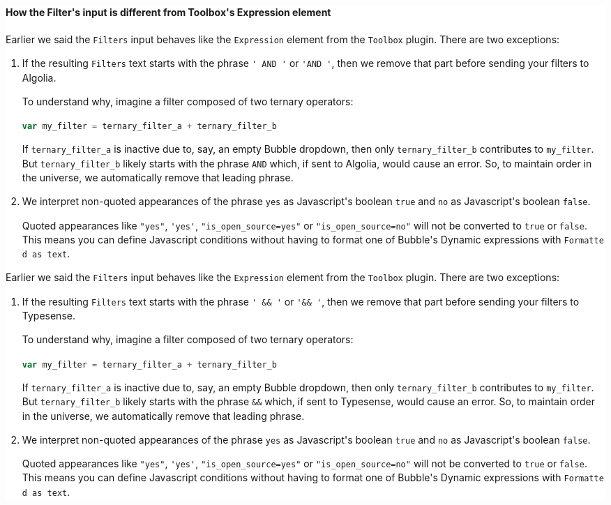 #### How the Filter's input is different from Toolbox's Expression element

<Tabs groupId="search-providers">
<TabItem value="Algolia" label="Algolia">

Earlier we said the `Filters` input behaves like the `Expression` element from the `Toolbox` plugin. There are two exceptions:

1. If the resulting `Filters` text starts with the phrase `' AND '` or `'AND '`, then we remove that part before sending your filters to Algolia.

   To understand why, imagine a filter composed of two ternary operators:

   ```js
   var my_filter = ternary_filter_a + ternary_filter_b
   ```

   If `ternary_filter_a` is inactive due to, say, an empty Bubble dropdown, then only `ternary_filter_b` contributes to `my_filter`. But `ternary_filter_b` likely starts with the phrase `AND` which, if sent to Algolia, would cause an error. So, to maintain order in the universe, we automatically remove that leading phrase.

2. We interpret non-quoted appearances of the phrase `yes` as Javascript's boolean `true` and `no` as Javascript's boolean `false`.

   Quoted appearances like `"yes"`, `'yes'`, `"is_open_source=yes"` or `"is_open_source=no"` will not be converted to `true` or `false`. This means you can define Javascript conditions without having to format one of Bubble's Dynamic expressions with `Formatted as text`.

</TabItem>
<TabItem value="Typesense" label="Typesense">

Earlier we said the `Filters` input behaves like the `Expression` element from the `Toolbox` plugin. There are two exceptions:

1. If the resulting `Filters` text starts with the phrase `' && '` or `'&& '`, then we remove that part before sending your filters to Typesense.

   To understand why, imagine a filter composed of two ternary operators:

   ```js
   var my_filter = ternary_filter_a + ternary_filter_b
   ```

   If `ternary_filter_a` is inactive due to, say, an empty Bubble dropdown, then only `ternary_filter_b` contributes to `my_filter`. But `ternary_filter_b` likely starts with the phrase `&&` which, if sent to Typesense, would cause an error. So, to maintain order in the universe, we automatically remove that leading phrase.

2. We interpret non-quoted appearances of the phrase `yes` as Javascript's boolean `true` and `no` as Javascript's boolean `false`.

   Quoted appearances like `"yes"`, `'yes'`, `"is_open_source=yes"` or `"is_open_source=no"` will not be converted to `true` or `false`. This means you can define Javascript conditions without having to format one of Bubble's Dynamic expressions with `Formatted as text`.

</TabItem>
</Tabs>
